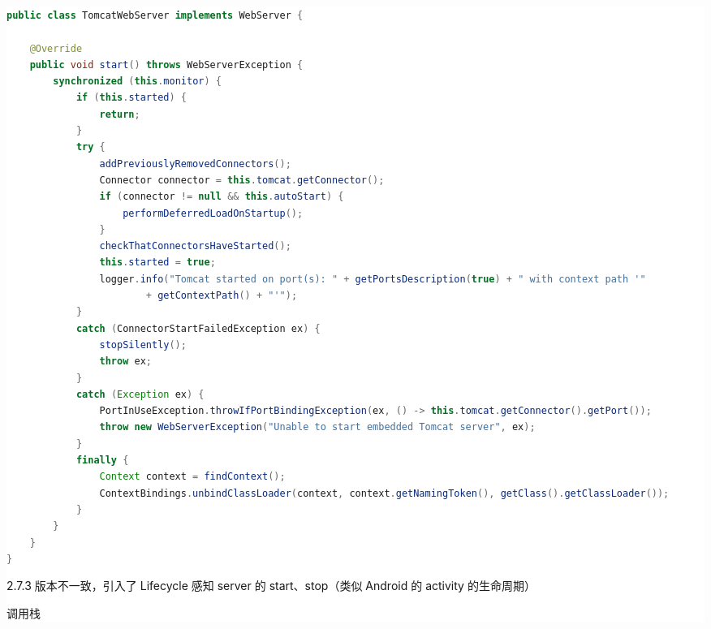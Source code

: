 ```java
public class TomcatWebServer implements WebServer {	
    
    @Override
	public void start() throws WebServerException {
		synchronized (this.monitor) {
			if (this.started) {
				return;
			}
			try {
				addPreviouslyRemovedConnectors();
				Connector connector = this.tomcat.getConnector();
				if (connector != null && this.autoStart) {
					performDeferredLoadOnStartup();
				}
				checkThatConnectorsHaveStarted();
				this.started = true;
				logger.info("Tomcat started on port(s): " + getPortsDescription(true) + " with context path '"
						+ getContextPath() + "'");
			}
			catch (ConnectorStartFailedException ex) {
				stopSilently();
				throw ex;
			}
			catch (Exception ex) {
				PortInUseException.throwIfPortBindingException(ex, () -> this.tomcat.getConnector().getPort());
				throw new WebServerException("Unable to start embedded Tomcat server", ex);
			}
			finally {
				Context context = findContext();
				ContextBindings.unbindClassLoader(context, context.getNamingToken(), getClass().getClassLoader());
			}
		}
	}
}
```

2.7.3 版本不一致，引入了 Lifecycle 感知 server 的 start、stop（类似 Android 的 activity 的生命周期）

调用栈
